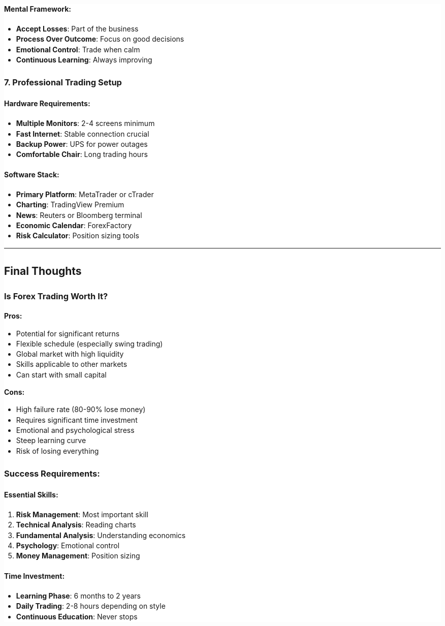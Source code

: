 #### Mental Framework:
- **Accept Losses**: Part of the business
- **Process Over Outcome**: Focus on good decisions
- **Emotional Control**: Trade when calm
- **Continuous Learning**: Always improving

### 7. Professional Trading Setup

#### Hardware Requirements:
- **Multiple Monitors**: 2-4 screens minimum
- **Fast Internet**: Stable connection crucial
- **Backup Power**: UPS for power outages
- **Comfortable Chair**: Long trading hours

#### Software Stack:
- **Primary Platform**: MetaTrader or cTrader
- **Charting**: TradingView Premium
- **News**: Reuters or Bloomberg terminal
- **Economic Calendar**: ForexFactory
- **Risk Calculator**: Position sizing tools

---

## Final Thoughts

### Is Forex Trading Worth It?

**Pros:**
- Potential for significant returns
- Flexible schedule (especially swing trading)
- Global market with high liquidity
- Skills applicable to other markets
- Can start with small capital

**Cons:**
- High failure rate (80-90% lose money)
- Requires significant time investment
- Emotional and psychological stress
- Steep learning curve
- Risk of losing everything

### Success Requirements:

#### Essential Skills:
1. **Risk Management**: Most important skill
2. **Technical Analysis**: Reading charts
3. **Fundamental Analysis**: Understanding economics
4. **Psychology**: Emotional control
5. **Money Management**: Position sizing

#### Time Investment:
- **Learning Phase**: 6 months to 2 years
- **Daily Trading**: 2-8 hours depending on style
- **Continuous Education**: Never stops
